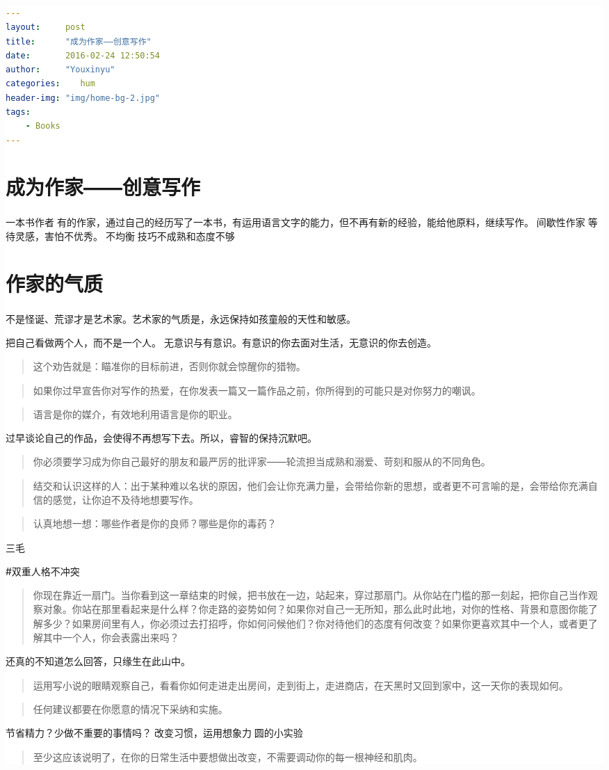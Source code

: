 ```yaml
---
layout:     post
title:      "成为作家——创意写作"
date:       2016-02-24 12:50:54
author:     "Youxinyu"
categories:    hum
header-img: "img/home-bg-2.jpg"
tags:
    - Books
---
```


# 成为作家——创意写作

一本书作者
有的作家，通过自己的经历写了一本书，有运用语言文字的能力，但不再有新的经验，能给他原料，继续写作。
间歇性作家
等待灵感，害怕不优秀。
不均衡
技巧不成熟和态度不够

# 作家的气质
不是怪诞、荒谬才是艺术家。艺术家的气质是，永远保持如孩童般的天性和敏感。

把自己看做两个人，而不是一个人。
无意识与有意识。有意识的你去面对生活，无意识的你去创造。

> 这个劝告就是：瞄准你的目标前进，否则你就会惊醒你的猎物。

> 如果你过早宣告你对写作的热爱，在你发表一篇又一篇作品之前，你所得到的可能只是对你努力的嘲讽。

> 语言是你的媒介，有效地利用语言是你的职业。

过早谈论自己的作品，会使得不再想写下去。所以，睿智的保持沉默吧。

> 你必须要学习成为你自己最好的朋友和最严厉的批评家——轮流担当成熟和溺爱、苛刻和服从的不同角色。

> 结交和认识这样的人：出于某种难以名状的原因，他们会让你充满力量，会带给你新的思想，或者更不可言喻的是，会带给你充满自信的感觉，让你迫不及待地想要写作。

> 认真地想一想：哪些作者是你的良师？哪些是你的毒药？

三毛

#双重人格不冲突

>你现在靠近一扇门。当你看到这一章结束的时候，把书放在一边，站起来，穿过那扇门。从你站在门槛的那一刻起，把你自己当作观察对象。你站在那里看起来是什么样？你走路的姿势如何？如果你对自己一无所知，那么此时此地，对你的性格、背景和意图你能了解多少？如果房间里有人，你必须过去打招呼，你如何问候他们？你对待他们的态度有何改变？如果你更喜欢其中一个人，或者更了解其中一个人，你会表露出来吗？

还真的不知道怎么回答，只缘生在此山中。

> 运用写小说的眼睛观察自己，看看你如何走进走出房间，走到街上，走进商店，在天黑时又回到家中，这一天你的表现如何。

> 任何建议都要在你愿意的情况下采纳和实施。

节省精力？少做不重要的事情吗？
改变习惯，运用想象力
圆的小实验
> 至少这应该说明了，在你的日常生活中要想做出改变，不需要调动你的每一根神经和肌肉。
